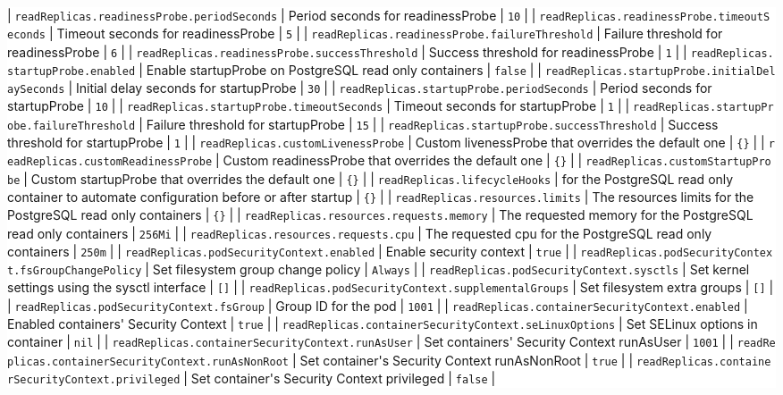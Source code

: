 | `readReplicas.readinessProbe.periodSeconds`                      | Period seconds for readinessProbe                                                                                        | `10`                  |
| `readReplicas.readinessProbe.timeoutSeconds`                     | Timeout seconds for readinessProbe                                                                                       | `5`                   |
| `readReplicas.readinessProbe.failureThreshold`                   | Failure threshold for readinessProbe                                                                                     | `6`                   |
| `readReplicas.readinessProbe.successThreshold`                   | Success threshold for readinessProbe                                                                                     | `1`                   |
| `readReplicas.startupProbe.enabled`                              | Enable startupProbe on PostgreSQL read only containers                                                                   | `false`               |
| `readReplicas.startupProbe.initialDelaySeconds`                  | Initial delay seconds for startupProbe                                                                                   | `30`                  |
| `readReplicas.startupProbe.periodSeconds`                        | Period seconds for startupProbe                                                                                          | `10`                  |
| `readReplicas.startupProbe.timeoutSeconds`                       | Timeout seconds for startupProbe                                                                                         | `1`                   |
| `readReplicas.startupProbe.failureThreshold`                     | Failure threshold for startupProbe                                                                                       | `15`                  |
| `readReplicas.startupProbe.successThreshold`                     | Success threshold for startupProbe                                                                                       | `1`                   |
| `readReplicas.customLivenessProbe`                               | Custom livenessProbe that overrides the default one                                                                      | `{}`                  |
| `readReplicas.customReadinessProbe`                              | Custom readinessProbe that overrides the default one                                                                     | `{}`                  |
| `readReplicas.customStartupProbe`                                | Custom startupProbe that overrides the default one                                                                       | `{}`                  |
| `readReplicas.lifecycleHooks`                                    | for the PostgreSQL read only container to automate configuration before or after startup                                 | `{}`                  |
| `readReplicas.resources.limits`                                  | The resources limits for the PostgreSQL read only containers                                                             | `{}`                  |
| `readReplicas.resources.requests.memory`                         | The requested memory for the PostgreSQL read only containers                                                             | `256Mi`               |
| `readReplicas.resources.requests.cpu`                            | The requested cpu for the PostgreSQL read only containers                                                                | `250m`                |
| `readReplicas.podSecurityContext.enabled`                        | Enable security context                                                                                                  | `true`                |
| `readReplicas.podSecurityContext.fsGroupChangePolicy`            | Set filesystem group change policy                                                                                       | `Always`              |
| `readReplicas.podSecurityContext.sysctls`                        | Set kernel settings using the sysctl interface                                                                           | `[]`                  |
| `readReplicas.podSecurityContext.supplementalGroups`             | Set filesystem extra groups                                                                                              | `[]`                  |
| `readReplicas.podSecurityContext.fsGroup`                        | Group ID for the pod                                                                                                     | `1001`                |
| `readReplicas.containerSecurityContext.enabled`                  | Enabled containers' Security Context                                                                                     | `true`                |
| `readReplicas.containerSecurityContext.seLinuxOptions`           | Set SELinux options in container                                                                                         | `nil`                 |
| `readReplicas.containerSecurityContext.runAsUser`                | Set containers' Security Context runAsUser                                                                               | `1001`                |
| `readReplicas.containerSecurityContext.runAsNonRoot`             | Set container's Security Context runAsNonRoot                                                                            | `true`                |
| `readReplicas.containerSecurityContext.privileged`               | Set container's Security Context privileged                                                                              | `false`               |